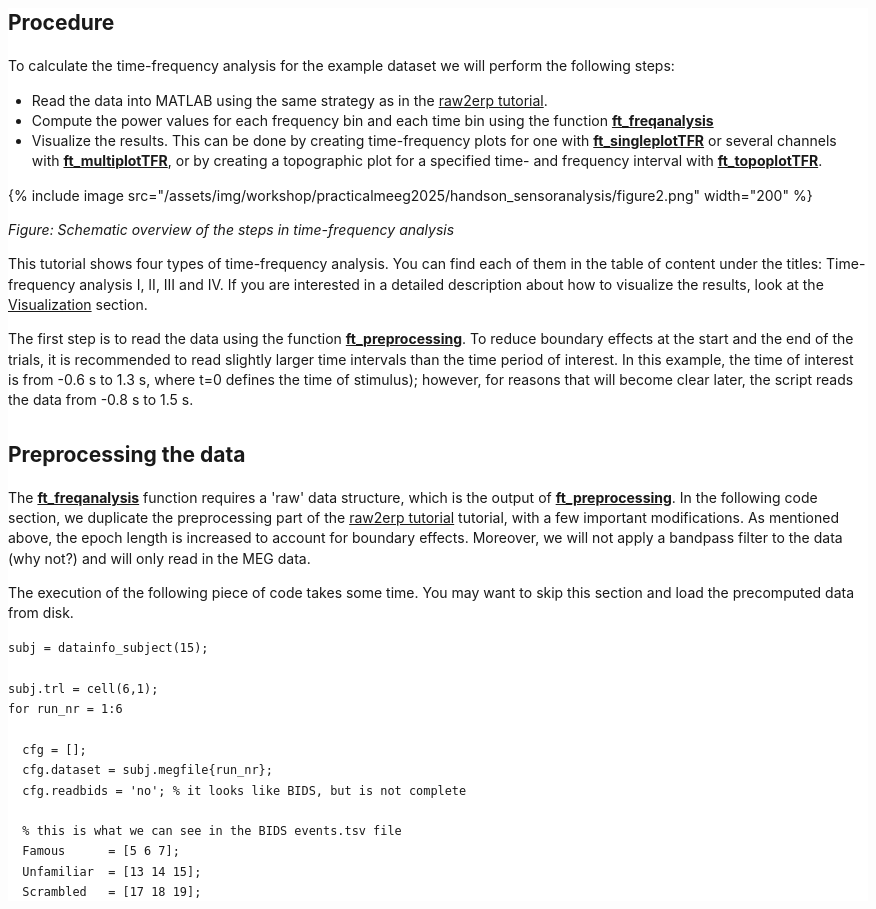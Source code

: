 ## Procedure

To calculate the time-frequency analysis for the example dataset we will perform the following steps:

- Read the data into MATLAB using the same strategy as in the [raw2erp tutorial](/workshop/practicalmeeg2025/handson_raw2erp).
- Compute the power values for each frequency bin and each time bin using the function **[ft_freqanalysis](/reference/ft_freqanalysis)**
- Visualize the results. This can be done by creating time-frequency plots for one with **[ft_singleplotTFR](/reference/ft_singleplotTFR)** or several channels  with **[ft_multiplotTFR](/reference/ft_multiplotTFR)**, or by creating a topographic plot for a specified time- and frequency interval with **[ft_topoplotTFR](/reference/ft_topoplotTFR)**.

{% include image src="/assets/img/workshop/practicalmeeg2025/handson_sensoranalysis/figure2.png" width="200" %}

_Figure: Schematic overview of the steps in time-frequency analysis_

This tutorial shows four types of time-frequency analysis. You can find each of them in the table of content under the titles: Time-frequency analysis I, II, III and IV.  If you are interested in a detailed description about how to visualize the results, look at the [Visualization](#visualization) section.

The first step is to read the data using the function **[ft_preprocessing](/reference/ft_preprocessing)**. To reduce boundary effects at the start and the end of the trials, it is recommended to read slightly larger time intervals than the time period of interest. In this example, the time of interest is from -0.6 s to 1.3 s, where t=0 defines the time of stimulus); however, for reasons that will become clear later, the script reads the data from -0.8 s to 1.5 s.

## Preprocessing the data

The **[ft_freqanalysis](/reference/ft_freqanalysis)** function requires a 'raw' data structure, which is the output of **[ft_preprocessing](/reference/ft_preprocessing)**. In the following code section, we duplicate the preprocessing part of the [raw2erp tutorial](/workshop/practicalmeeg2025/handson_raw2erp) tutorial, with a few important modifications. As mentioned above, the epoch length is increased to account for boundary effects. Moreover, we will not apply a bandpass filter to the data (why not?) and will only read in the MEG data.

The execution of the following piece of code takes some time. You may want to skip this section and load the precomputed data from disk.

    subj = datainfo_subject(15);

    subj.trl = cell(6,1);
    for run_nr = 1:6

      cfg = [];
      cfg.dataset = subj.megfile{run_nr};
      cfg.readbids = 'no'; % it looks like BIDS, but is not complete

      % this is what we can see in the BIDS events.tsv file
      Famous      = [5 6 7];
      Unfamiliar  = [13 14 15];
      Scrambled   = [17 18 19];
